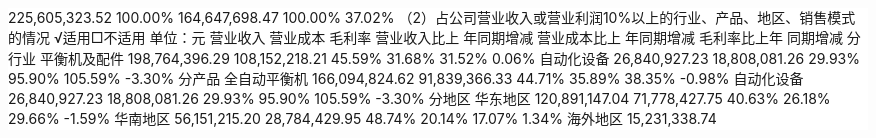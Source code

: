 225,605,323.52
100.00%
164,647,698.47
100.00%
37.02%
（2）占公司营业收入或营业利润10%以上的行业、产品、地区、销售模式的情况
√适用□不适用
单位：元
营业收入
营业成本
毛利率
营业收入比上
年同期增减
营业成本比上
年同期增减
毛利率比上年
同期增减
分行业
平衡机及配件
198,764,396.29
108,152,218.21
45.59%
31.68%
31.52%
0.06%
自动化设备
26,840,927.23
18,808,081.26
29.93%
95.90%
105.59%
-3.30%
分产品
全自动平衡机
166,094,824.62
91,839,366.33
44.71%
35.89%
38.35%
-0.98%
自动化设备
26,840,927.23
18,808,081.26
29.93%
95.90%
105.59%
-3.30%
分地区
华东地区
120,891,147.04
71,778,427.75
40.63%
26.18%
29.66%
-1.59%
华南地区
56,151,215.20
28,784,429.95
48.74%
20.14%
17.07%
1.34%
海外地区
15,231,338.74